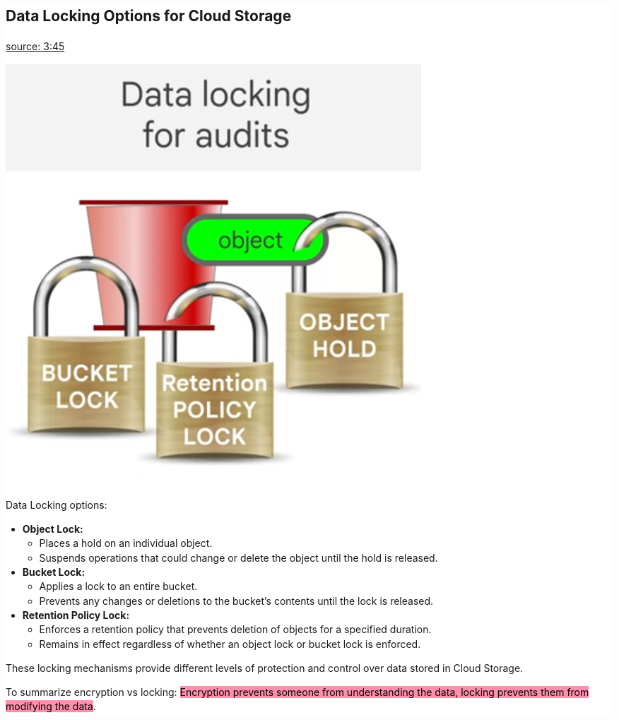 ## Data Locking Options for Cloud Storage

[source: 3:45](https://www.coursera.org/learn/data-lakes-data-warehouses-gcp/lecture/zu5vW/secure-cloud-storage)

![|250](Media-Temp/Pasted%20image%2020240113183023.png)

Data Locking options:
- **Object Lock:**
    - Places a hold on an individual object.
    - Suspends operations that could change or delete the object until the hold is released.
- **Bucket Lock:**
    - Applies a lock to an entire bucket.
    - Prevents any changes or deletions to the bucket’s contents until the lock is released.
- **Retention Policy Lock:**
    - Enforces a retention policy that prevents deletion of objects for a specified duration.
    - Remains in effect regardless of whether an object lock or bucket lock is enforced.

These locking mechanisms provide different levels of protection and control over data stored in Cloud Storage.

To summarize encryption vs locking:  <mark style="background: #FF5582A6;">Encryption prevents someone from understanding the data, locking prevents them from modifying the data</mark>.
